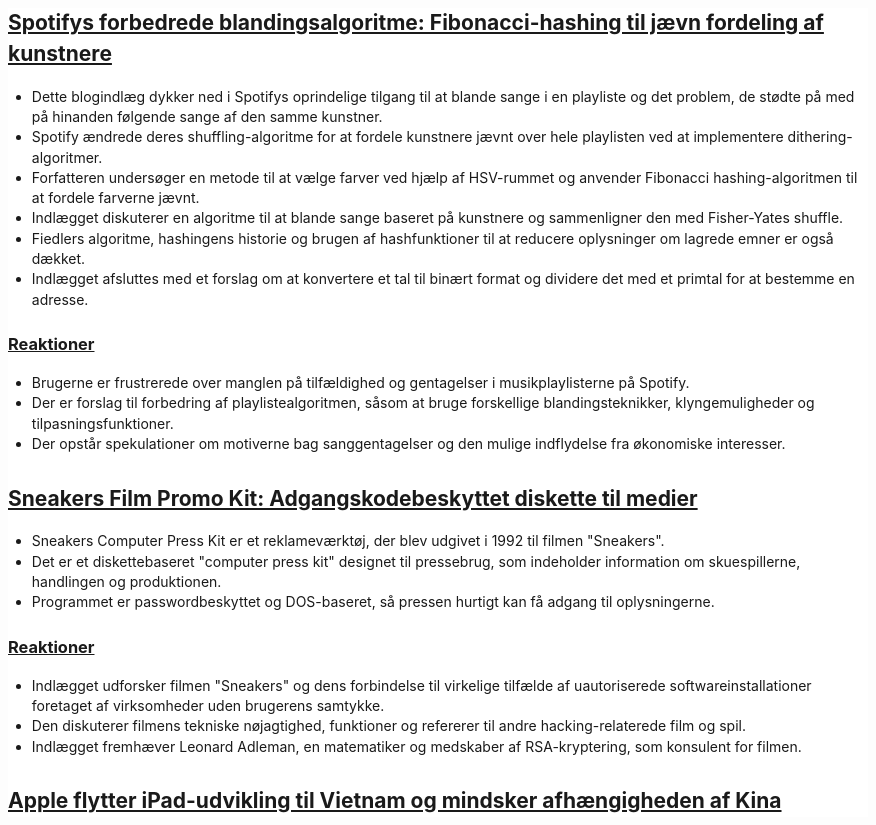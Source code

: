 ## [Spotifys forbedrede blandingsalgoritme: Fibonacci-hashing til jævn fordeling af kunstnere](https://pncnmnp.github.io/blogs/fibonacci-hashing.html)

- Dette blogindlæg dykker ned i Spotifys oprindelige tilgang til at blande sange i en playliste og det problem, de stødte på med på hinanden følgende sange af den samme kunstner.
- Spotify ændrede deres shuffling-algoritme for at fordele kunstnere jævnt over hele playlisten ved at implementere dithering-algoritmer.
- Forfatteren undersøger en metode til at vælge farver ved hjælp af HSV-rummet og anvender Fibonacci hashing-algoritmen til at fordele farverne jævnt.
- Indlægget diskuterer en algoritme til at blande sange baseret på kunstnere og sammenligner den med Fisher-Yates shuffle.
- Fiedlers algoritme, hashingens historie og brugen af hashfunktioner til at reducere oplysninger om lagrede emner er også dækket.
- Indlægget afsluttes med et forslag om at konvertere et tal til binært format og dividere det med et primtal for at bestemme en adresse.

### [Reaktioner](https://news.ycombinator.com/item?id=38581959)

- Brugerne er frustrerede over manglen på tilfældighed og gentagelser i musikplaylisterne på Spotify.
- Der er forslag til forbedring af playlistealgoritmen, såsom at bruge forskellige blandingsteknikker, klyngemuligheder og tilpasningsfunktioner.
- Der opstår spekulationer om motiverne bag sanggentagelser og den mulige indflydelse fra økonomiske interesser.

## [Sneakers Film Promo Kit: Adgangskodebeskyttet diskette til medier](https://archive.org/details/Sneakers_Film_Promotional_Floppy)

- Sneakers Computer Press Kit er et reklameværktøj, der blev udgivet i 1992 til filmen "Sneakers".
- Det er et diskettebaseret "computer press kit" designet til pressebrug, som indeholder information om skuespillerne, handlingen og produktionen.
- Programmet er passwordbeskyttet og DOS-baseret, så pressen hurtigt kan få adgang til oplysningerne.

### [Reaktioner](https://news.ycombinator.com/item?id=38585213)

- Indlægget udforsker filmen "Sneakers" og dens forbindelse til virkelige tilfælde af uautoriserede softwareinstallationer foretaget af virksomheder uden brugerens samtykke.
- Den diskuterer filmens tekniske nøjagtighed, funktioner og refererer til andre hacking-relaterede film og spil.
- Indlægget fremhæver Leonard Adleman, en matematiker og medskaber af RSA-kryptering, som konsulent for filmen.

## [Apple flytter iPad-udvikling til Vietnam og mindsker afhængigheden af Kina](https://asia.nikkei.com/Spotlight/Supply-Chain/Apple-to-move-key-iPad-engineering-resources-to-Vietnam)
